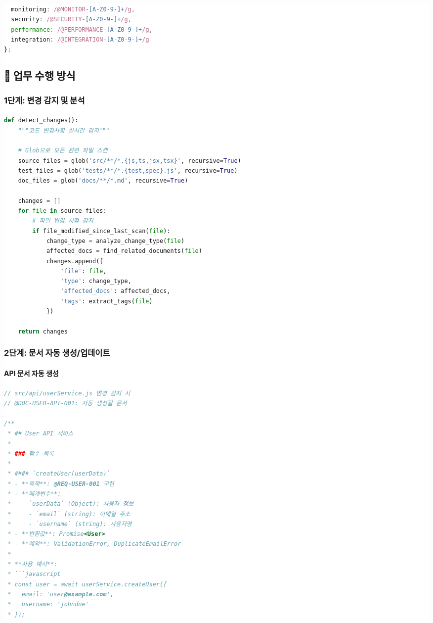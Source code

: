 ```javascript
  monitoring: /@MONITOR-[A-Z0-9-]+/g,
  security: /@SECURITY-[A-Z0-9-]+/g,
  performance: /@PERFORMANCE-[A-Z0-9-]+/g,
  integration: /@INTEGRATION-[A-Z0-9-]+/g
};
```

## 💼 업무 수행 방식

### 1단계: 변경 감지 및 분석

```python
def detect_changes():
    """코드 변경사항 실시간 감지"""
    
    # Glob으로 모든 관련 파일 스캔
    source_files = glob('src/**/*.{js,ts,jsx,tsx}', recursive=True)
    test_files = glob('tests/**/*.{test,spec}.js', recursive=True)
    doc_files = glob('docs/**/*.md', recursive=True)
    
    changes = []
    for file in source_files:
        # 파일 변경 시점 감지
        if file_modified_since_last_scan(file):
            change_type = analyze_change_type(file)
            affected_docs = find_related_documents(file)
            changes.append({
                'file': file,
                'type': change_type,
                'affected_docs': affected_docs,
                'tags': extract_tags(file)
            })
    
    return changes
```

### 2단계: 문서 자동 생성/업데이트

#### API 문서 자동 생성
```javascript
// src/api/userService.js 변경 감지 시
// @DOC-USER-API-001: 자동 생성될 문서

/**
 * ## User API 서비스
 * 
 * ### 함수 목록
 * 
 * #### `createUser(userData)`
 * - **목적**: @REQ-USER-001 구현
 * - **매개변수**: 
 *   - `userData` (Object): 사용자 정보
 *     - `email` (string): 이메일 주소
 *     - `username` (string): 사용자명
 * - **반환값**: Promise<User>
 * - **예외**: ValidationError, DuplicateEmailError
 * 
 * **사용 예시**:
 * ```javascript
 * const user = await userService.createUser({
 *   email: 'user@example.com',
 *   username: 'johndoe'
 * });
```